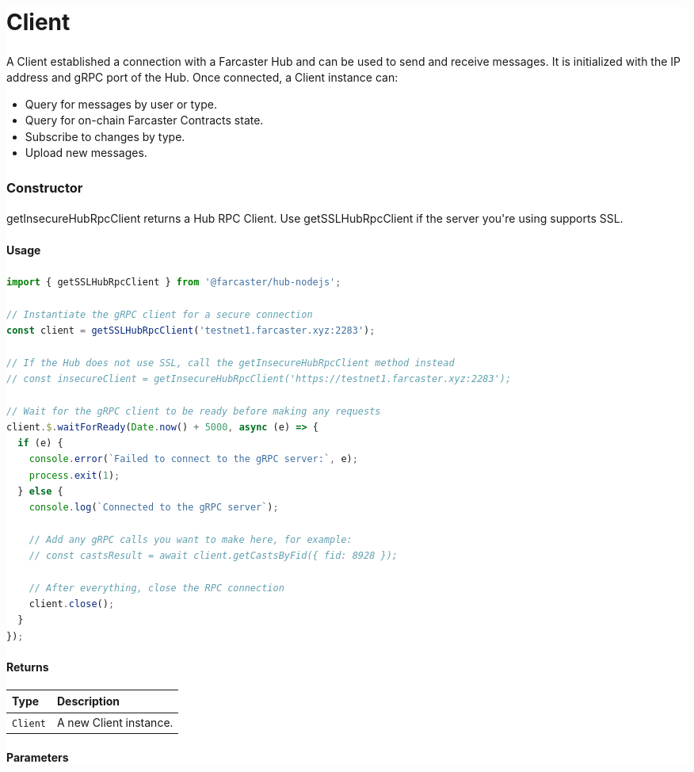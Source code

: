 # Client

A Client established a connection with a Farcaster Hub and can be used to send and receive messages. It is initialized
with the IP address and gRPC port of the Hub. Once connected, a Client instance can:

- Query for messages by user or type.
- Query for on-chain Farcaster Contracts state.
- Subscribe to changes by type.
- Upload new messages.

### Constructor

getInsecureHubRpcClient returns a Hub RPC Client. Use getSSLHubRpcClient if the server you're using supports SSL.

#### Usage

```typescript
import { getSSLHubRpcClient } from '@farcaster/hub-nodejs';

// Instantiate the gRPC client for a secure connection
const client = getSSLHubRpcClient('testnet1.farcaster.xyz:2283');

// If the Hub does not use SSL, call the getInsecureHubRpcClient method instead
// const insecureClient = getInsecureHubRpcClient('https://testnet1.farcaster.xyz:2283');

// Wait for the gRPC client to be ready before making any requests
client.$.waitForReady(Date.now() + 5000, async (e) => {
  if (e) {
    console.error(`Failed to connect to the gRPC server:`, e);
    process.exit(1);
  } else {
    console.log(`Connected to the gRPC server`);

    // Add any gRPC calls you want to make here, for example:
    // const castsResult = await client.getCastsByFid({ fid: 8928 });

    // After everything, close the RPC connection
    client.close();
  }
});
```

#### Returns

| Type     | Description            |
| :------- | :--------------------- |
| `Client` | A new Client instance. |

#### Parameters
